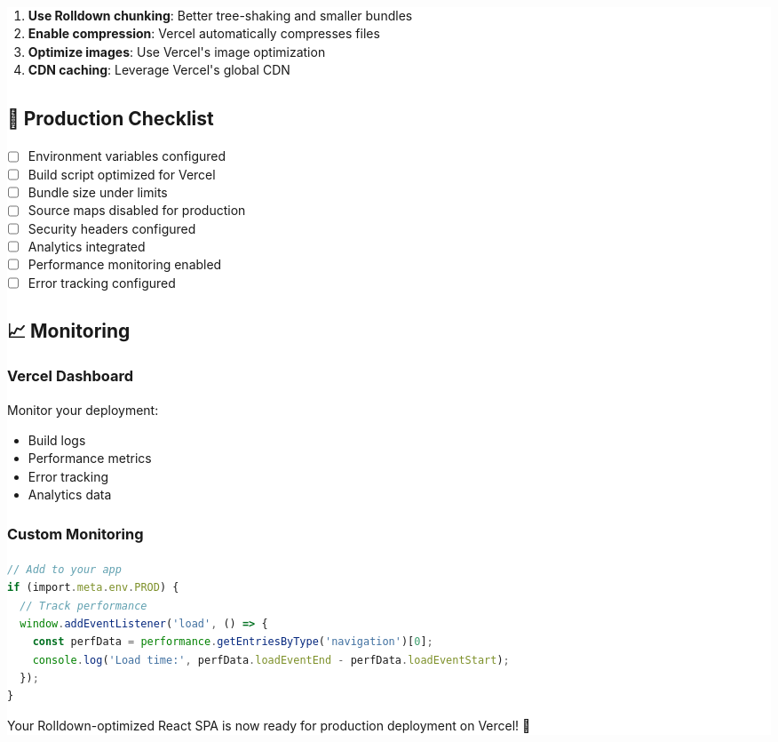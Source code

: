 1. **Use Rolldown chunking**: Better tree-shaking and smaller bundles
2. **Enable compression**: Vercel automatically compresses files
3. **Optimize images**: Use Vercel's image optimization
4. **CDN caching**: Leverage Vercel's global CDN

## 🚀 Production Checklist

- [ ] Environment variables configured
- [ ] Build script optimized for Vercel
- [ ] Bundle size under limits
- [ ] Source maps disabled for production
- [ ] Security headers configured
- [ ] Analytics integrated
- [ ] Performance monitoring enabled
- [ ] Error tracking configured

## 📈 Monitoring

### Vercel Dashboard

Monitor your deployment:

- Build logs
- Performance metrics
- Error tracking
- Analytics data

### Custom Monitoring

```typescript
// Add to your app
if (import.meta.env.PROD) {
  // Track performance
  window.addEventListener('load', () => {
    const perfData = performance.getEntriesByType('navigation')[0];
    console.log('Load time:', perfData.loadEventEnd - perfData.loadEventStart);
  });
}
```

Your Rolldown-optimized React SPA is now ready for production deployment on Vercel! 🎉
